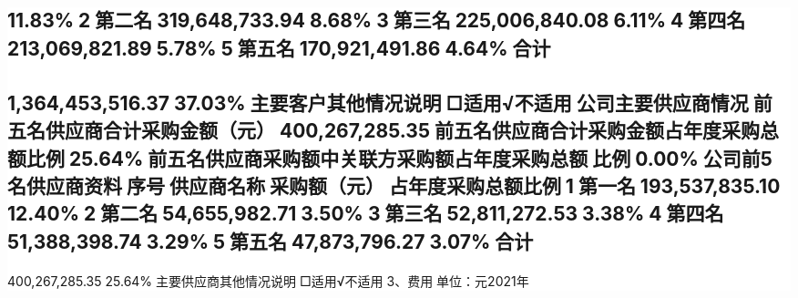 11.83%
2
第二名
319,648,733.94
8.68%
3
第三名
225,006,840.08
6.11%
4
第四名
213,069,821.89
5.78%
5
第五名
170,921,491.86
4.64%
合计
--
1,364,453,516.37
37.03%
主要客户其他情况说明
□适用√不适用
公司主要供应商情况
前五名供应商合计采购金额（元）
400,267,285.35
前五名供应商合计采购金额占年度采购总额比例
25.64%
前五名供应商采购额中关联方采购额占年度采购总额
比例
0.00%
公司前5名供应商资料
序号
供应商名称
采购额（元）
占年度采购总额比例
1
第一名
193,537,835.10
12.40%
2
第二名
54,655,982.71
3.50%
3
第三名
52,811,272.53
3.38%
4
第四名
51,388,398.74
3.29%
5
第五名
47,873,796.27
3.07%
合计
--
400,267,285.35
25.64%
主要供应商其他情况说明
□适用√不适用
3、费用
单位：元2021年
